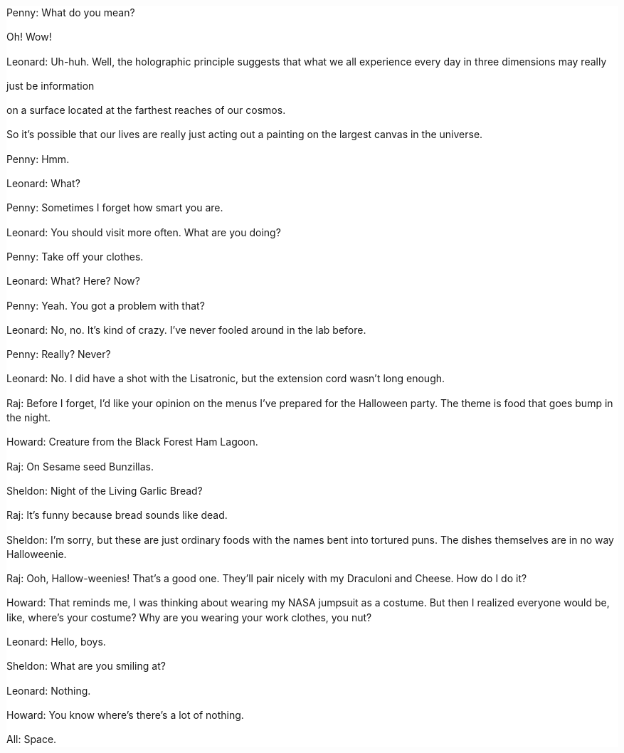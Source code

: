 Penny: What do you mean? 

Oh! Wow!

Leonard: Uh-huh. Well, the holographic principle suggests that what we all experience every day in three dimensions may really 

just be information 

on a surface located at the farthest reaches of our cosmos. 

So it’s possible that our lives are really just acting out a painting on the largest canvas in the universe.

Penny: Hmm.

Leonard: What?

Penny: Sometimes I forget how smart you are.

Leonard: You should visit more often. What are you doing?

Penny: Take off your clothes.

Leonard: What? Here? Now?

Penny: Yeah. You got a problem with that?

Leonard: No, no. It’s kind of crazy. I’ve never fooled around in the lab before.

Penny: Really? Never?

Leonard: No. I did have a shot with the Lisatronic, but the extension cord wasn’t long enough.

Raj: Before I forget, I’d like your opinion on the menus I’ve prepared for the Halloween party. The theme is food that goes bump in the night.

Howard: Creature from the Black Forest Ham Lagoon.

Raj: On Sesame seed Bunzillas.

Sheldon: Night of the Living Garlic Bread?

Raj: It’s funny because bread sounds like dead.

Sheldon: I’m sorry, but these are just ordinary foods with the names bent into tortured puns. The dishes themselves are in no way Halloweenie.

Raj: Ooh, Hallow-weenies! That’s a good one. They’ll pair nicely with my Draculoni and Cheese. How do I do it?

Howard: That reminds me, I was thinking about wearing my NASA jumpsuit as a costume. But then I realized everyone would be, like, where’s your costume? Why are you wearing your work clothes, you nut?

Leonard: Hello, boys.

Sheldon: What are you smiling at?

Leonard: Nothing.

Howard: You know where’s there’s a lot of nothing.

All: Space.

